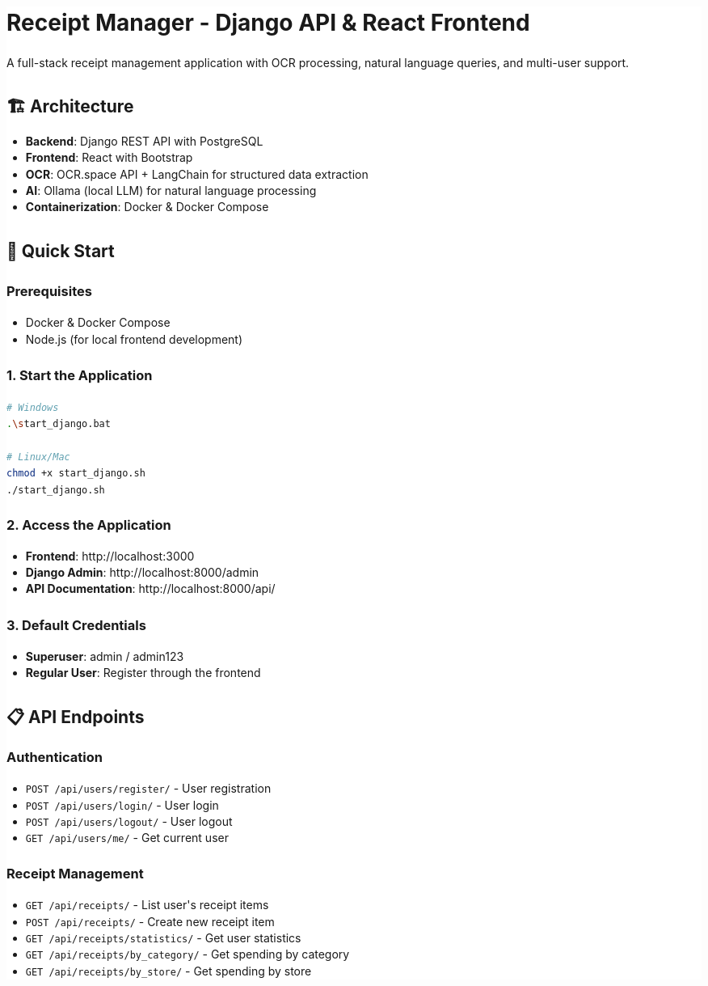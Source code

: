 # Receipt Manager - Django API & React Frontend

A full-stack receipt management application with OCR processing, natural language queries, and multi-user support.

## 🏗️ Architecture

- **Backend**: Django REST API with PostgreSQL
- **Frontend**: React with Bootstrap
- **OCR**: OCR.space API + LangChain for structured data extraction
- **AI**: Ollama (local LLM) for natural language processing
- **Containerization**: Docker & Docker Compose

## 🚀 Quick Start

### Prerequisites
- Docker & Docker Compose
- Node.js (for local frontend development)

### 1. Start the Application
```bash
# Windows
.\start_django.bat

# Linux/Mac
chmod +x start_django.sh
./start_django.sh
```

### 2. Access the Application
- **Frontend**: http://localhost:3000
- **Django Admin**: http://localhost:8000/admin
- **API Documentation**: http://localhost:8000/api/

### 3. Default Credentials
- **Superuser**: admin / admin123
- **Regular User**: Register through the frontend

## 📋 API Endpoints

### Authentication
- `POST /api/users/register/` - User registration
- `POST /api/users/login/` - User login
- `POST /api/users/logout/` - User logout
- `GET /api/users/me/` - Get current user

### Receipt Management
- `GET /api/receipts/` - List user's receipt items
- `POST /api/receipts/` - Create new receipt item
- `GET /api/receipts/statistics/` - Get user statistics
- `GET /api/receipts/by_category/` - Get spending by category
- `GET /api/receipts/by_store/` - Get spending by store
